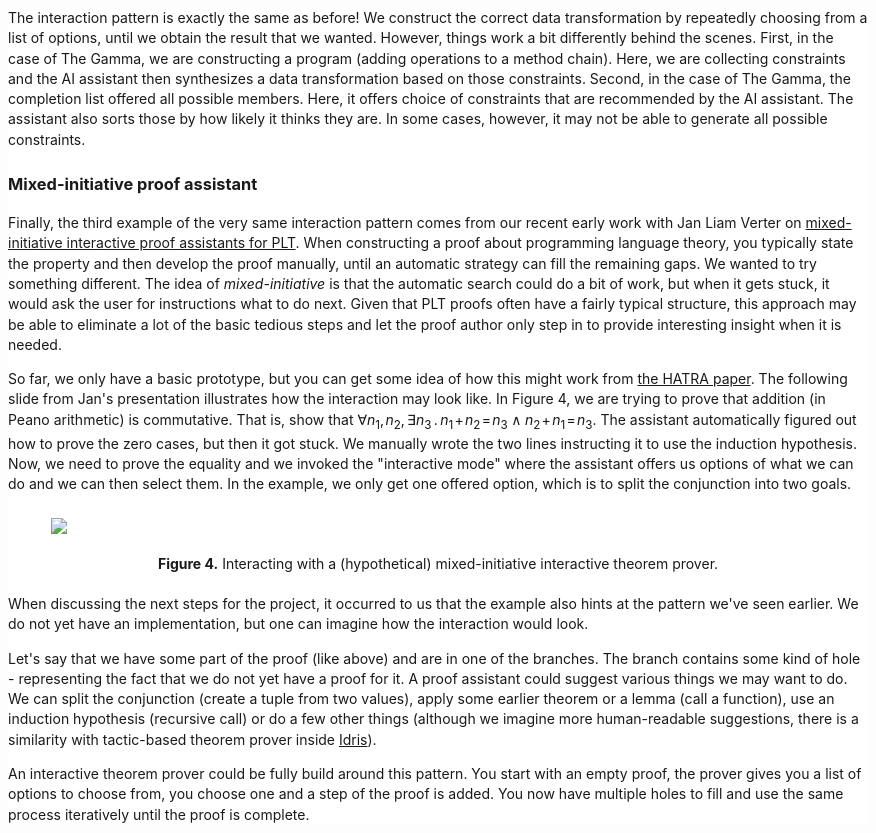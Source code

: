 The interaction pattern is exactly the same as before! We construct the correct data transformation
by repeatedly choosing from a list of options, until we obtain the result that we wanted.
However, things work a bit differently behind the scenes. First, in the case of The Gamma, we are
constructing a program (adding operations to a method chain). Here, we are collecting constraints
and the AI assistant then synthesizes a data transformation based on those constraints.
Second, in the case of The Gamma, the completion list offered all possible members. Here,
it offers choice of constraints that are recommended by the AI assistant. The assistant also
sorts those by how likely it thinks they are. In some cases, however, it may not be able to
generate all possible constraints.


### Mixed-initiative proof assistant

Finally, the third example of the very same interaction pattern comes from our recent early work
with Jan Liam Verter on [mixed-initiative inte­ractive proof assistants for PLT][proofs].
When constructing a proof about programming language theory, you typically state the property and
then develop the proof manually, until an automatic strategy can fill the remaining gaps.
We wanted to try something different. The idea of _mixed-initiative_ is that the automatic search
could do a bit of work, but when it gets stuck, it would ask the user for instructions what
to do next. Given that PLT proofs often have a fairly typical structure, this approach may be
able to eliminate a lot of the basic tedious steps and let the proof author only step in to
provide interesting insight when it is needed.

So far, we only have a basic prototype, but you can get some idea of how this might work
from [the HATRA paper][proofs]. The following slide from Jan's presentation illustrates how
the interaction may look like. In Figure 4, we are trying to prove that addition (in Peano arithmetic)
is commutative. That is, show that $\forall n_1,\! n_2,\, \exists n_3\, .\, n_1\!+\!n_2\!=\!n_3 \wedge n_2\!+\!n_1\!=\!n_3$.
The assistant automatically figured out how to prove the zero cases, but then it got stuck.
We manually wrote the two lines instructing it to use the induction hypothesis.
Now, we need to prove the equality and we invoked the "interactive mode" where the assistant
offers us options of what we can do and we can then select them. In the example, we only get
one offered option, which is to split the conjunction into two goals.

<img src="proof.png" style="max-width:90%;margin:10px 5% 0px 5%"/>
<p style="margin-bottom:20px;text-align:center"><strong>Figure 4.</strong> Interacting with a (hypothetical)
mixed-initiative interactive theorem prover.</p>

When discussing the next steps for the project, it occurred to us that the example also
hints at the pattern we've seen earlier. We do not yet have an implementation, but one
can imagine how the interaction would look.

Let's say that we have some part of the proof (like above) and are in one of the branches.
The branch contains some kind of hole - representing the fact that we do not yet have a proof
for it. A proof assistant could suggest various things we may want to do. We can split the
conjunction (create a tuple from two values), apply some earlier theorem or a lemma (call a
function), use an induction hypothesis (recursive call) or do a few other things
(although we imagine more human-readable suggestions, there is a similarity with tactic-based
theorem prover inside [Idris][idris]).

An interactive theorem prover could be fully build around this pattern. You start with an empty
proof, the prover gives you a list of options to choose from, you choose one and a step of the
proof is added. You now have multiple holes to fill and use the same process iteratively until
the proof is complete.


 [aias]: https://tomasp.net/academic/papers/ai-assistants/ "Tomas Petricek, Gerrit J.J. van den Burg, Alfredo Nazábal, Taha Ceritli, Ernesto Jiménez-Ruiz, Christopher K. I. Williams (2022). AI Assistants A Framework for Semi-Automated Data Wrangling"
 [dotdriven]: https://tomasp.net/academic/papers/pivot/ "Tomas Petricek (2017). Data exploration through dot-driven development"
 [proofs]: https://tomasp.net/academic/papers/mixed-initiative-proofs/ "Jan Liam Verter, Tomas Petricek (2024). Don't Call Us, We'll Call You Towards Mixed-Initiative Inte­ractive Proof Assistants for Programming Language Theory"
 [coeffects]: https://tomasp.net/academic/theses/coeffects/ "Tomas Petricek (2017). Context-aware programming languages"
 [techdims]: https://tomasp.net/techdims/ "Joel Jakubovic, Jonathan Edwards, Tomas Petricek (2023). Technical dimensions of programming systems"
 [iterative]: https://tomasp.net/academic/papers/iterative/ "Tomas Petricek (2022). The Gamma Programmatic Data Exploration for Non-programmers"
 [providers]: https://tomasp.net/academic/papers/inforich/ "Don Syme, Keith Battocchi, Kenji Takeda, Donna Malayeri and Tomas Petricek (2013). Themes in Information-Rich Functional Programming for Internet-Scale Data Sources"
 [fsdata]: https://tomasp.net/academic/papers/fsharp-data/ "Tomas Petricek, Gustavo Guerra, Don Syme (2016). Types from data Making structured data first-class citizens in F#"
 [live]: https://tomasp.net/academic/papers/live/ "Tomas Petricek (2020). Foundations of a live data exploration environment"
 [idris]: https://www.type-driven.org.uk/edwinb/papers/impldtp.pdf "Edwin Brady (2013). Idris, a General Purpose Dependently Typed Programming Language: Design and Implementation"
 [alf]: https://people.cs.nott.ac.uk/psztxa/publ/alf94.pdf "Thorsten Altenkirch, Veronica Gaspes, Bengt Nordström, and Björn von Sydow (1994). A user's guide to ALF"
 [llm]: https://dspace.cuni.cz/bitstream/handle/20.500.11956/192074/130389069.pdf "Mikoláš Fromm (2024). Design of LLM prompts for iterative data exploration"
 [rpg]: https://dreamsongs.com/Files/Incommensurability.pdf "Richard Gabriel (2012). The structure of a programming language revolution"
